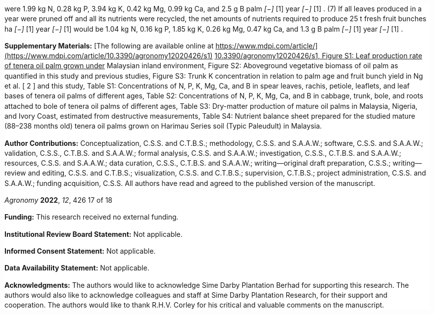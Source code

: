 were 1.99 kg N, 0.28 kg P, 3.94 kg K, 0.42 kg Mg, 0.99 kg Ca, and 2.5 g B palm _[−]_ [1] year _[−]_ [1] .
(7) If all leaves produced in a year were pruned off and all its nutrients were recycled, the
net amounts of nutrients required to produce 25 t fresh fruit bunches ha _[−]_ [1] year _[−]_ [1] would
be 1.04 kg N, 0.16 kg P, 1.85 kg K, 0.26 kg Mg, 0.47 kg Ca, and 1.3 g B palm _[−]_ [1] year _[−]_ [1] .


**Supplementary Materials:** [The following are available online at https://www.mdpi.com/article/](https://www.mdpi.com/article/10.3390/agronomy12020426/s1)
[10.3390/agronomy12020426/s1, Figure S1: Leaf production rate of tenera oil palm grown under](https://www.mdpi.com/article/10.3390/agronomy12020426/s1)
Malaysian inland environment, Figure S2: Aboveground vegetative biomass of oil palm as quantified
in this study and previous studies, Figure S3: Trunk K concentration in relation to palm age and
fruit bunch yield in Ng et al. [ 2 ] and this study, Table S1: Concentrations of N, P, K, Mg, Ca,
and B in spear leaves, rachis, petiole, leaflets, and leaf bases of tenera oil palms of different ages,
Table S2: Concentrations of N, P, K, Mg, Ca, and B in cabbage, trunk, bole, and roots attached to bole
of tenera oil palms of different ages, Table S3: Dry-matter production of mature oil palms in Malaysia,
Nigeria, and Ivory Coast, estimated from destructive measurements, Table S4: Nutrient balance sheet
prepared for the studied mature (88–238 months old) tenera oil palms grown on Harimau Series soil
(Typic Paleudult) in Malaysia.


**Author Contributions:** Conceptualization, C.S.S. and C.T.B.S.; methodology, C.S.S. and S.A.A.W.;
software, C.S.S. and S.A.A.W.; validation, C.S.S., C.T.B.S. and S.A.A.W.; formal analysis, C.S.S. and
S.A.A.W.; investigation, C.S.S., C.T.B.S. and S.A.A.W.; resources, C.S.S. and S.A.A.W.; data curation,
C.S.S., C.T.B.S. and S.A.A.W.; writing—original draft preparation, C.S.S.; writing—review and editing,
C.S.S. and C.T.B.S.; visualization, C.S.S. and C.T.B.S.; supervision, C.T.B.S.; project administration,
C.S.S. and S.A.A.W.; funding acquisition, C.S.S. All authors have read and agreed to the published
version of the manuscript.


_Agronomy_ **2022**, _12_, 426 17 of 18


**Funding:** This research received no external funding.


**Institutional Review Board Statement:** Not applicable.


**Informed Consent Statement:** Not applicable.


**Data Availability Statement:** Not applicable.


**Acknowledgments:** The authors would like to acknowledge Sime Darby Plantation Berhad for
supporting this research. The authors would also like to acknowledge colleagues and staff at Sime
Darby Plantation Research, for their support and cooperation. The authors would like to thank R.H.V.
Corley for his critical and valuable comments on the manuscript.
